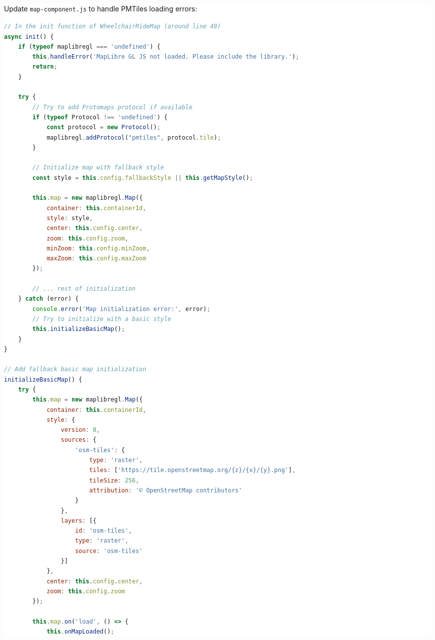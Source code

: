 Update `map-component.js` to handle PMTiles loading errors:

```javascript
// In the init function of WheelchairRideMap (around line 49)
async init() {
    if (typeof maplibregl === 'undefined') {
        this.handleError('MapLibre GL JS not loaded. Please include the library.');
        return;
    }
    
    try {
        // Try to add Protomaps protocol if available
        if (typeof Protocol !== 'undefined') {
            const protocol = new Protocol();
            maplibregl.addProtocol("pmtiles", protocol.tile);
        }
        
        // Initialize map with fallback style
        const style = this.config.fallbackStyle || this.getMapStyle();
        
        this.map = new maplibregl.Map({
            container: this.containerId,
            style: style,
            center: this.config.center,
            zoom: this.config.zoom,
            minZoom: this.config.minZoom,
            maxZoom: this.config.maxZoom
        });
        
        // ... rest of initialization
    } catch (error) {
        console.error('Map initialization error:', error);
        // Try to initialize with a basic style
        this.initializeBasicMap();
    }
}

// Add fallback basic map initialization
initializeBasicMap() {
    try {
        this.map = new maplibregl.Map({
            container: this.containerId,
            style: {
                version: 8,
                sources: {
                    'osm-tiles': {
                        type: 'raster',
                        tiles: ['https://tile.openstreetmap.org/{z}/{x}/{y}.png'],
                        tileSize: 256,
                        attribution: '© OpenStreetMap contributors'
                    }
                },
                layers: [{
                    id: 'osm-tiles',
                    type: 'raster',
                    source: 'osm-tiles'
                }]
            },
            center: this.config.center,
            zoom: this.config.zoom
        });
        
        this.map.on('load', () => {
            this.onMapLoaded();
```